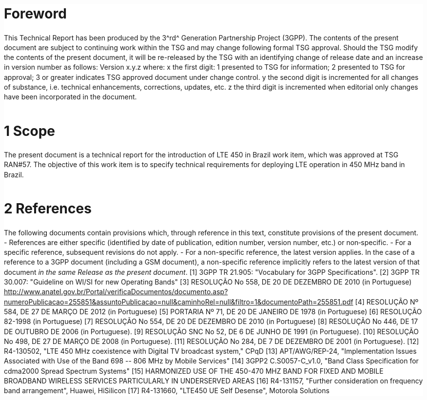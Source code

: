 # Foreword
This Technical Report has been produced by the 3^rd^ Generation Partnership
Project (3GPP).
The contents of the present document are subject to continuing work within the
TSG and may change following formal TSG approval. Should the TSG modify the
contents of the present document, it will be re-released by the TSG with an
identifying change of release date and an increase in version number as
follows:
Version x.y.z
where:
x the first digit:
1 presented to TSG for information;
2 presented to TSG for approval;
3 or greater indicates TSG approved document under change control.
y the second digit is incremented for all changes of substance, i.e. technical
enhancements, corrections, updates, etc.
z the third digit is incremented when editorial only changes have been
incorporated in the document.
# 1 Scope
The present document is a technical report for the introduction of LTE 450 in
Brazil work item, which was approved at TSG RAN#57. The objective of this work
item is to specify technical requirements for deploying LTE operation in 450
MHz band in Brazil.
# 2 References
The following documents contain provisions which, through reference in this
text, constitute provisions of the present document.
\- References are either specific (identified by date of publication, edition
number, version number, etc.) or non‑specific.
\- For a specific reference, subsequent revisions do not apply.
\- For a non-specific reference, the latest version applies. In the case of a
reference to a 3GPP document (including a GSM document), a non-specific
reference implicitly refers to the latest version of that document _in the
same Release as the present document_.
[1] 3GPP TR 21.905: \"Vocabulary for 3GPP Specifications\".
[2] 3GPP TR 30.007: \"Guideline on WI/SI for new Operating Bands\"
[3] RESOLUÇÃO No 558, DE 20 DE DEZEMBRO DE 2010 (in Portuguese)
http://www.anatel.gov.br/Portal/verificaDocumentos/documento.asp?numeroPublicacao=255851&assuntoPublicacao=null&caminhoRel=null&filtro=1&documentoPath=255851.pdf
[4] RESOLUÇÃO Nº 584, DE 27 DE MARÇO DE 2012 (in Portuguese)
[5] PORTARIA Nº 71, DE 20 DE JANEIRO DE 1978 (in Portuguese)
[6] RESOLUÇÃO 82-1998 (in Portuguese)
[7] RESOLUÇÃO No 554, DE 20 DE DEZEMBRO DE 2010 (in Portuguese)
[8] RESOLUÇÃO No 446, DE 17 DE OUTUBRO DE 2006 (in Portuguese).
[9] RESOLUÇÃO SNC No 52, DE 6 DE JUNHO DE 1991 (in Portuguese).
[10] RESOLUÇÃO No 498, DE 27 DE MARÇO DE 2008 (in Portuguese).
[11] RESOLUÇÃO No 284, DE 7 DE DEZEMBRO DE 2001 (in Portuguese).
[12] R4-130502, \"LTE 450 MHz coexistence with Digital TV broadcast system,\"
CPqD
[13] APT/AWG/REP-24, \"Implementation Issues Associated with Use of the Band
698 -- 806 MHz by Mobile Services\"
[14] 3GPP2 C.S0057-C_v1.0, \"Band Class Specification for cdma2000 Spread
Spectrum Systems\"
[15] HARMONIZED USE OF THE 450-470 MHZ BAND FOR FIXED AND MOBILE BROADBAND
WIRELESS SERVICES PARTICULARLY IN UNDERSERVED AREAS
[16] R4-131157, \"Further consideration on frequency band arrangement\",
Huawei, HiSilicon
[17] R4-131660, \"LTE450 UE Self Desense\", Motorola Solutions